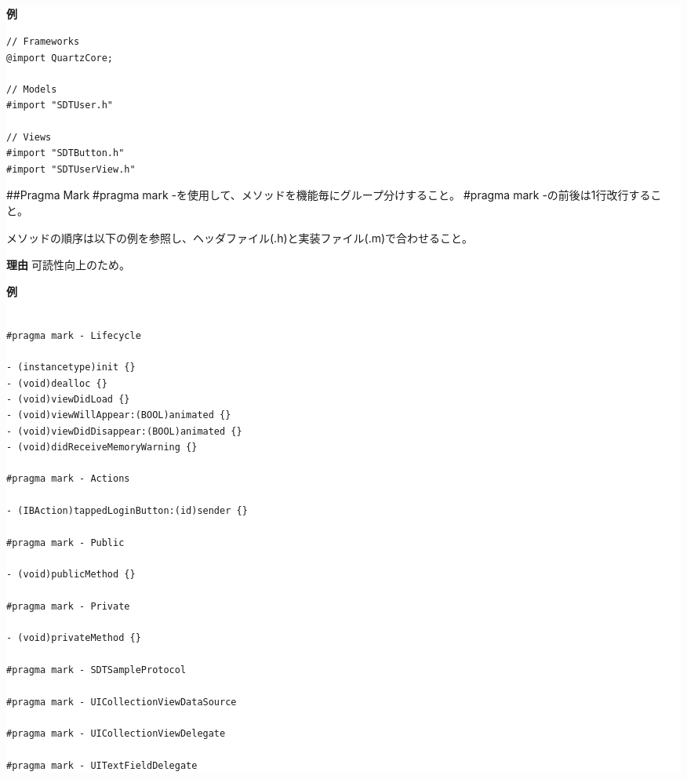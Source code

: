 **例**

```
// Frameworks
@import QuartzCore;

// Models
#import "SDTUser.h"

// Views
#import "SDTButton.h"
#import "SDTUserView.h"
```

##Pragma Mark
\#pragma mark -を使用して、メソッドを機能毎にグループ分けすること。
\#pragma mark -の前後は1行改行すること。

メソッドの順序は以下の例を参照し、ヘッダファイル(.h)と実装ファイル(.m)で合わせること。

**理由**
可読性向上のため。

**例**

```

#pragma mark - Lifecycle

- (instancetype)init {}
- (void)dealloc {}
- (void)viewDidLoad {}
- (void)viewWillAppear:(BOOL)animated {}
- (void)viewDidDisappear:(BOOL)animated {}
- (void)didReceiveMemoryWarning {}

#pragma mark - Actions

- (IBAction)tappedLoginButton:(id)sender {}

#pragma mark - Public

- (void)publicMethod {}

#pragma mark - Private

- (void)privateMethod {}

#pragma mark - SDTSampleProtocol

#pragma mark - UICollectionViewDataSource

#pragma mark - UICollectionViewDelegate

#pragma mark - UITextFieldDelegate

```
